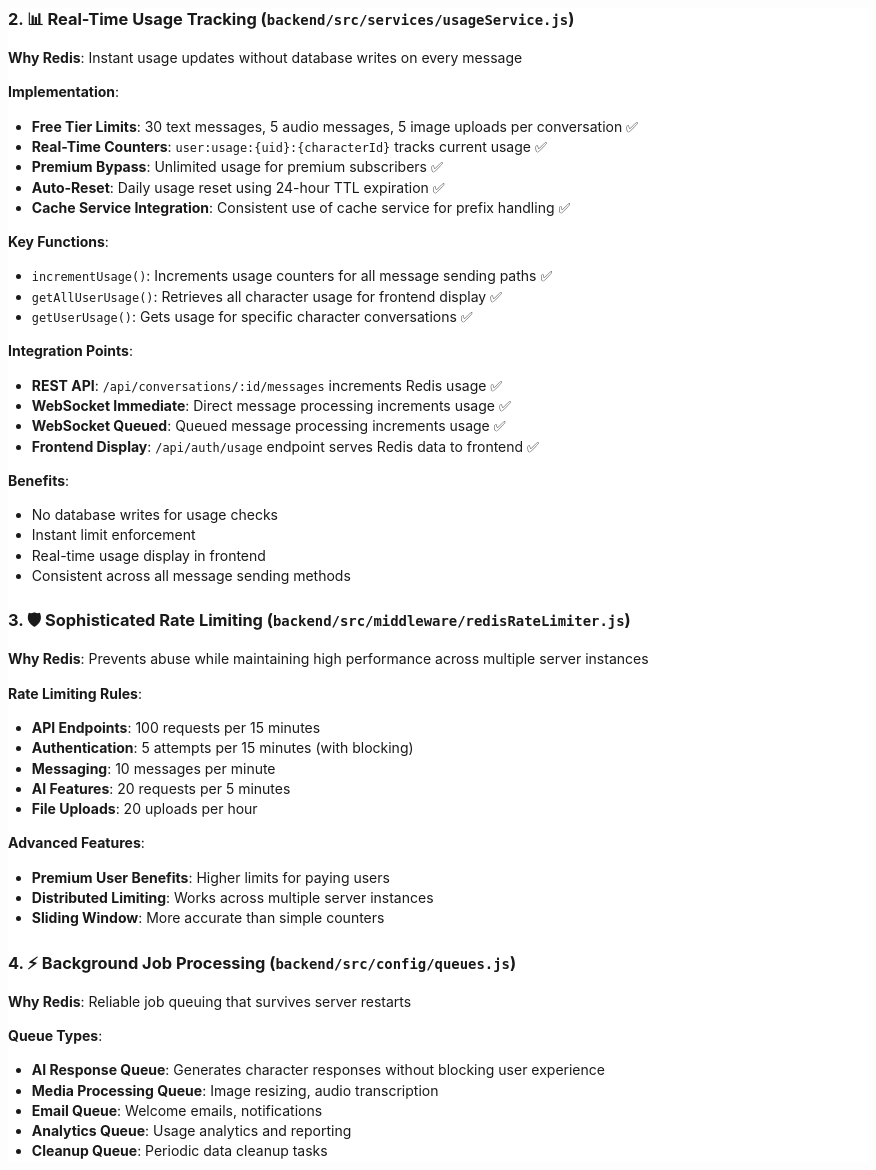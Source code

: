 ### 2. 📊 **Real-Time Usage Tracking** (`backend/src/services/usageService.js`)

**Why Redis**: Instant usage updates without database writes on every message

**Implementation**:
- **Free Tier Limits**: 30 text messages, 5 audio messages, 5 image uploads per conversation ✅
- **Real-Time Counters**: `user:usage:{uid}:{characterId}` tracks current usage ✅
- **Premium Bypass**: Unlimited usage for premium subscribers ✅
- **Auto-Reset**: Daily usage reset using 24-hour TTL expiration ✅
- **Cache Service Integration**: Consistent use of cache service for prefix handling ✅

**Key Functions**:
- `incrementUsage()`: Increments usage counters for all message sending paths ✅
- `getAllUserUsage()`: Retrieves all character usage for frontend display ✅
- `getUserUsage()`: Gets usage for specific character conversations ✅

**Integration Points**:
- **REST API**: `/api/conversations/:id/messages` increments Redis usage ✅
- **WebSocket Immediate**: Direct message processing increments usage ✅
- **WebSocket Queued**: Queued message processing increments usage ✅
- **Frontend Display**: `/api/auth/usage` endpoint serves Redis data to frontend ✅

**Benefits**:
- No database writes for usage checks
- Instant limit enforcement
- Real-time usage display in frontend
- Consistent across all message sending methods

### 3. 🛡️ **Sophisticated Rate Limiting** (`backend/src/middleware/redisRateLimiter.js`)

**Why Redis**: Prevents abuse while maintaining high performance across multiple server instances

**Rate Limiting Rules**:
- **API Endpoints**: 100 requests per 15 minutes
- **Authentication**: 5 attempts per 15 minutes (with blocking)
- **Messaging**: 10 messages per minute
- **AI Features**: 20 requests per 5 minutes
- **File Uploads**: 20 uploads per hour

**Advanced Features**:
- **Premium User Benefits**: Higher limits for paying users
- **Distributed Limiting**: Works across multiple server instances
- **Sliding Window**: More accurate than simple counters

### 4. ⚡ **Background Job Processing** (`backend/src/config/queues.js`)

**Why Redis**: Reliable job queuing that survives server restarts

**Queue Types**:
- **AI Response Queue**: Generates character responses without blocking user experience
- **Media Processing Queue**: Image resizing, audio transcription
- **Email Queue**: Welcome emails, notifications
- **Analytics Queue**: Usage analytics and reporting
- **Cleanup Queue**: Periodic data cleanup tasks
